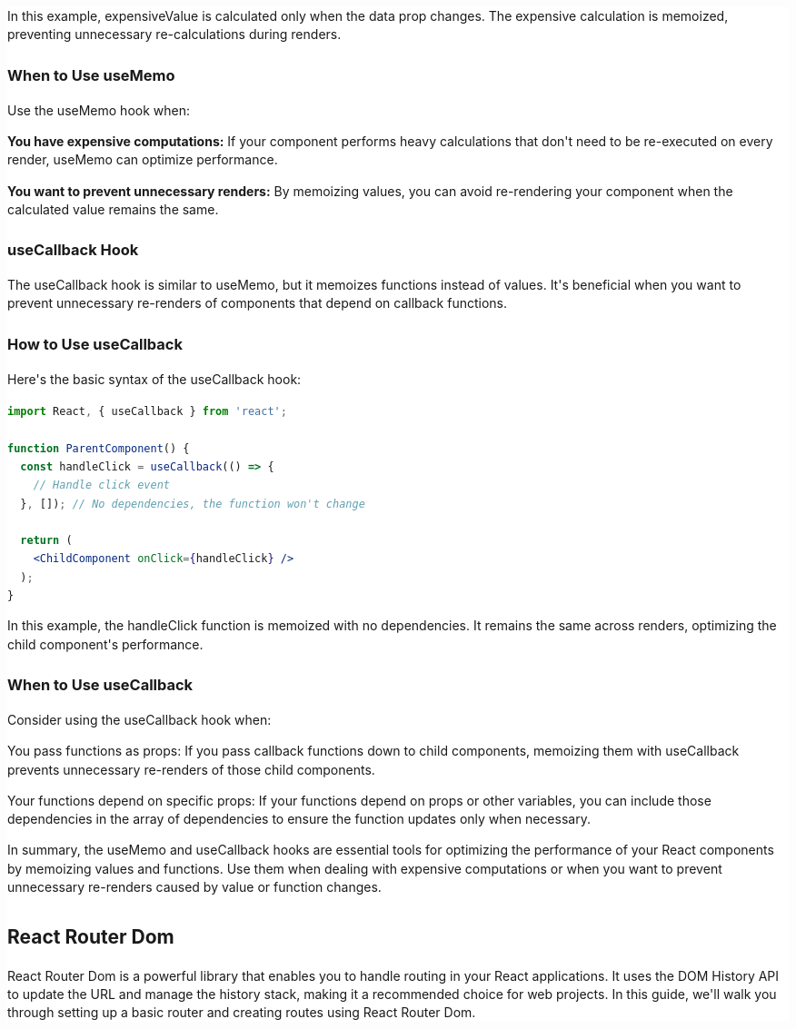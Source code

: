 In this example, expensiveValue is calculated only when the data prop changes. The expensive calculation is memoized, preventing unnecessary re-calculations during renders.

### When to Use useMemo
Use the useMemo hook when:

**You have expensive computations:** If your component performs heavy calculations that don't need to be re-executed on every render, useMemo can optimize performance.

**You want to prevent unnecessary renders:** By memoizing values, you can avoid re-rendering your component when the calculated value remains the same.

### useCallback Hook
The useCallback hook is similar to useMemo, but it memoizes functions instead of values. It's beneficial when you want to prevent unnecessary re-renders of components that depend on callback functions.

### How to Use useCallback
Here's the basic syntax of the useCallback hook:

```jsx
import React, { useCallback } from 'react';

function ParentComponent() {
  const handleClick = useCallback(() => {
    // Handle click event
  }, []); // No dependencies, the function won't change

  return (
    <ChildComponent onClick={handleClick} />
  );
}
```
In this example, the handleClick function is memoized with no dependencies. It remains the same across renders, optimizing the child component's performance.

### When to Use useCallback
Consider using the useCallback hook when:

You pass functions as props: If you pass callback functions down to child components, memoizing them with useCallback prevents unnecessary re-renders of those child components.

Your functions depend on specific props: If your functions depend on props or other variables, you can include those dependencies in the array of dependencies to ensure the function updates only when necessary.

In summary, the useMemo and useCallback hooks are essential tools for optimizing the performance of your React components by memoizing values and functions. Use them when dealing with expensive computations or when you want to prevent unnecessary re-renders caused by value or function changes.

## React Router Dom
React Router Dom is a powerful library that enables you to handle routing in your React applications. It uses the DOM History API to update the URL and manage the history stack, making it a recommended choice for web projects. In this guide, we'll walk you through setting up a basic router and creating routes using React Router Dom.
